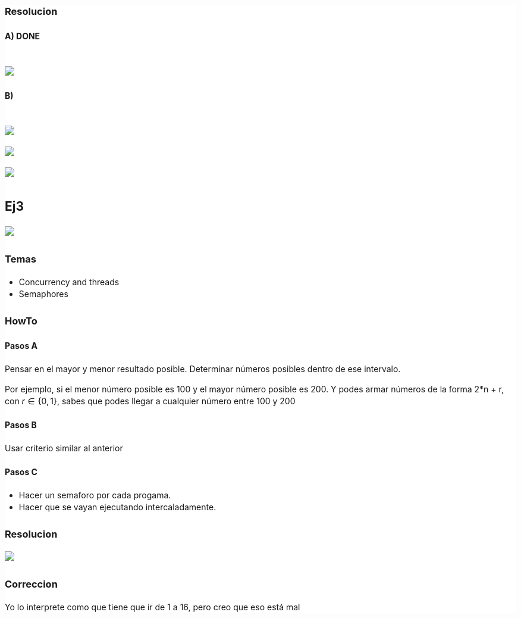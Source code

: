 
### Resolucion
#### A) DONE
\
![](./Resoluciones_figs/fig24.png)


#### B)
\
![](./Resoluciones_figs/fig25.png)


![](./Resoluciones_figs/fig26.png)


![](./Resoluciones_figs/fig27.png)


## Ej3
![](./Resoluciones_figs/fig4.png)

### Temas
- Concurrency and threads
- Semaphores

### HowTo
#### Pasos A
Pensar en el mayor y menor resultado posible.
Determinar números posibles dentro de ese intervalo.

Por ejemplo, si el menor número posible es 100 y el mayor número posible es 200.
Y podes armar números de la forma 2*n + r, con $r \in \{0,1\}$, sabes que podes
llegar a cualquier número entre 100 y 200

#### Pasos B
Usar criterio similar al anterior

#### Pasos C
- Hacer un semaforo por cada progama.
- Hacer que se vayan ejecutando intercaladamente.

### Resolucion

![](./Resoluciones_figs/fig29.png)

### Correccion
Yo lo interprete como que tiene que ir de 1 a 16, pero creo que eso está mal

